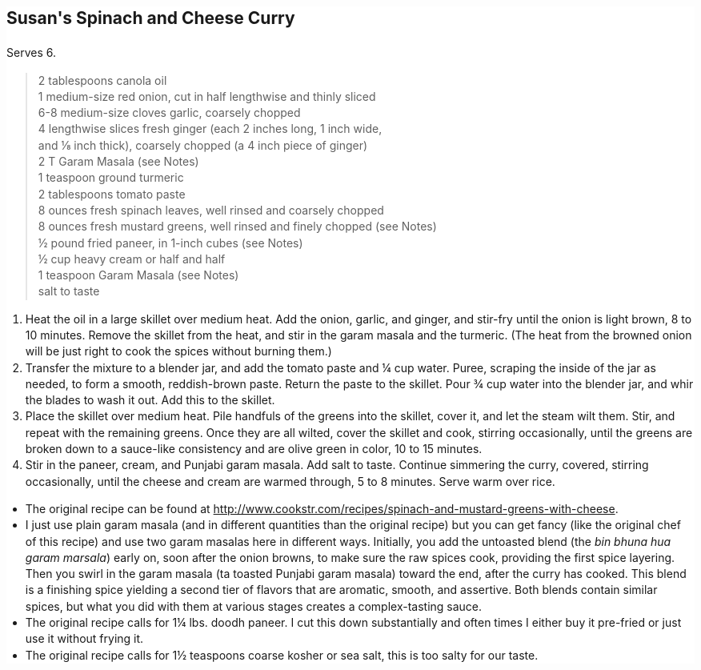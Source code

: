 
## Susan's Spinach and Cheese Curry

Serves 6.

> 2 tablespoons canola oil  
> 1 medium-size red onion, cut in half lengthwise and thinly sliced  
> 6-8 medium-size cloves garlic, coarsely chopped  
> 4 lengthwise slices fresh ginger (each 2 inches long, 1 inch wide,  
>   and ⅛ inch thick), coarsely chopped (a 4 inch piece of ginger)  
> 2 T Garam Masala (see Notes)  
> 1 teaspoon ground turmeric  
> 2 tablespoons tomato paste  
> 8 ounces fresh spinach leaves, well rinsed and coarsely chopped  
> 8 ounces fresh mustard greens, well rinsed and finely chopped (see Notes)  
> ½ pound fried paneer, in 1-inch cubes (see Notes)  
> ½ cup heavy cream or half and half  
> 1 teaspoon Garam Masala (see Notes)  
> salt to taste  

1. Heat the oil in a large skillet over medium heat. Add the onion, garlic,
   and ginger, and stir-fry until the onion is light brown, 8 to 10 minutes.
   Remove the skillet from the heat, and stir in the garam masala and the
   turmeric. (The heat from the browned onion will be just right to cook the
   spices without burning them.)
2. Transfer the mixture to a blender jar, and add the tomato paste and ¼ cup
   water. Puree, scraping the inside of the jar as needed, to form a smooth,
   reddish-brown paste. Return the paste to the skillet. Pour ¾ cup water into
   the blender jar, and whir the blades to wash it out. Add this to the
   skillet.
3. Place the skillet over medium heat. Pile handfuls of the greens into the
   skillet, cover it, and let the steam wilt them. Stir, and repeat with the
   remaining greens. Once they are all wilted, cover the skillet and cook,
   stirring occasionally, until the greens are broken down to a sauce-like
   consistency and are olive green in color, 10 to 15 minutes.
4. Stir in the paneer, cream, and Punjabi garam masala. Add salt to taste.
   Continue simmering the curry, covered, stirring occasionally, until the
   cheese and cream are warmed through, 5 to 8 minutes. Serve warm over rice.

* The original recipe can be found at <http://www.cookstr.com/recipes/spinach-and-mustard-greens-with-cheese>.
* I just use plain garam masala (and in different quantities than the original
  recipe) but you can get fancy (like the original chef of this recipe) and use
  two garam masalas here in different ways. Initially, you add the untoasted
  blend (the *bin bhuna hua garam marsala*) early on, soon after the onion browns,
  to make sure the raw spices cook, providing the first spice layering. Then you
  swirl in the garam masala (ta toasted Punjabi garam masala) toward the end,
  after the curry has cooked. This blend is a finishing spice yielding a second
  tier of flavors that are aromatic, smooth, and assertive. Both blends contain
  similar spices, but what you did with them at various stages creates a
  complex-tasting sauce.
* The original recipe calls for 1¼ lbs. doodh paneer.  I cut this down
  substantially and often times I either buy it pre-fried or just use it
  without frying it.
* The original recipe calls for 1½ teaspoons coarse kosher or sea salt, this
  is too salty for our taste.
